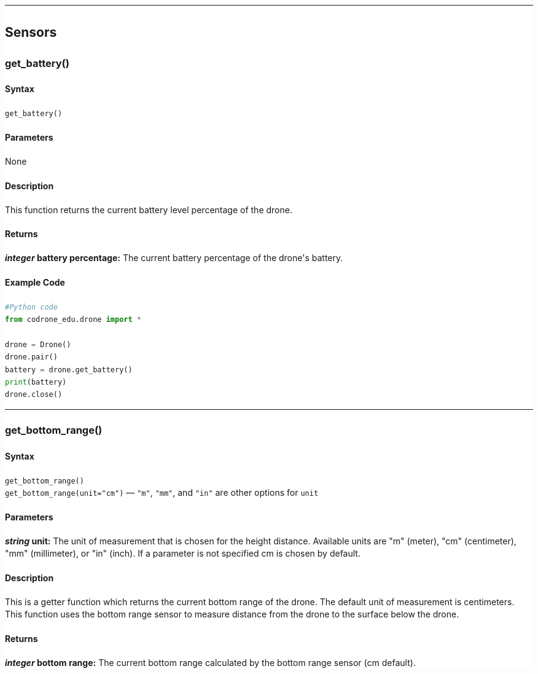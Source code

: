 <hr className="section_hr"/>

## Sensors

### get_battery()

#### Syntax
``get_battery()``    


#### Parameters
None

#### Description
This function returns the current battery level percentage of the drone.

#### Returns
***integer* battery percentage:** The current battery percentage of the drone's battery.

#### Example Code
```python
#Python code
from codrone_edu.drone import *

drone = Drone()
drone.pair()
battery = drone.get_battery()
print(battery)
drone.close()
```

<hr/>

### get_bottom_range()

#### Syntax
``get_bottom_range()``      
``get_bottom_range(unit="cm")`` &mdash; ```"m"```, ```"mm"```, and ```"in"``` are other options for ```unit```   

#### Parameters
***string* unit:** The unit of measurement that is chosen for the height distance. Available units are "m" (meter), "cm" (centimeter), "mm" (millimeter), or "in" (inch). If a parameter is not specified cm is chosen by default.

#### Description
This is a getter function which returns the current bottom range of the drone. The default unit of measurement is centimeters.
This function uses the bottom range sensor to measure distance from the drone to the surface below the drone.

#### Returns
***integer* bottom range:** The current bottom range calculated by the bottom range sensor (cm default).

